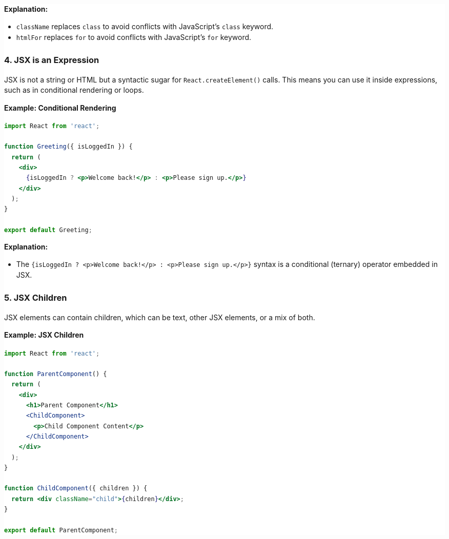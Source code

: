 ```jsx
```

**Explanation:**
- `className` replaces `class` to avoid conflicts with JavaScript’s `class` keyword.
- `htmlFor` replaces `for` to avoid conflicts with JavaScript’s `for` keyword.

### **4. JSX is an Expression**

JSX is not a string or HTML but a syntactic sugar for `React.createElement()` calls. This means you can use it inside expressions, such as in conditional rendering or loops.

**Example: Conditional Rendering**
```jsx
import React from 'react';

function Greeting({ isLoggedIn }) {
  return (
    <div>
      {isLoggedIn ? <p>Welcome back!</p> : <p>Please sign up.</p>}
    </div>
  );
}

export default Greeting;
```

**Explanation:**
- The `{isLoggedIn ? <p>Welcome back!</p> : <p>Please sign up.</p>}` syntax is a conditional (ternary) operator embedded in JSX.

### **5. JSX Children**

JSX elements can contain children, which can be text, other JSX elements, or a mix of both.

**Example: JSX Children**
```jsx
import React from 'react';

function ParentComponent() {
  return (
    <div>
      <h1>Parent Component</h1>
      <ChildComponent>
        <p>Child Component Content</p>
      </ChildComponent>
    </div>
  );
}

function ChildComponent({ children }) {
  return <div className="child">{children}</div>;
}

export default ParentComponent;
```
